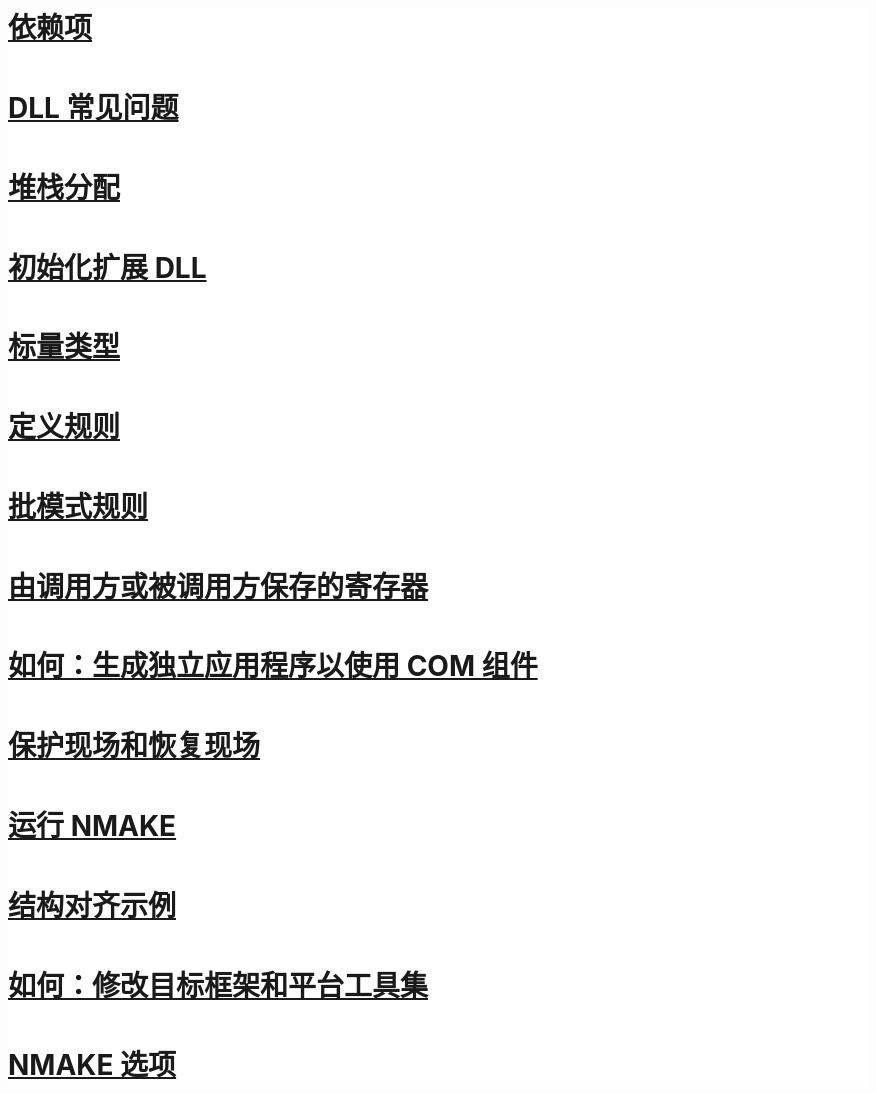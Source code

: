# [依赖项](dependents.md)
# [DLL 常见问题](dll-frequently-asked-questions.md)
# [堆栈分配](stack-allocation.md)
# [初始化扩展 DLL](initializing-extension-dlls.md)
# [标量类型](scalar-types.md)
# [定义规则](defining-a-rule.md)
# [批模式规则](batch-mode-rules.md)
# [由调用方或被调用方保存的寄存器](caller-callee-saved-registers.md)
# [如何：生成独立应用程序以使用 COM 组件](how-to-build-isolated-applications-to-consume-com-components.md)
# [保护现场和恢复现场](prolog-and-epilog.md)
# [运行 NMAKE](running-nmake.md)
# [结构对齐示例](examples-of-structure-alignment.md)
# [如何：修改目标框架和平台工具集](how-to-modify-the-target-framework-and-platform-toolset.md)
# [NMAKE 选项](nmake-options.md)
